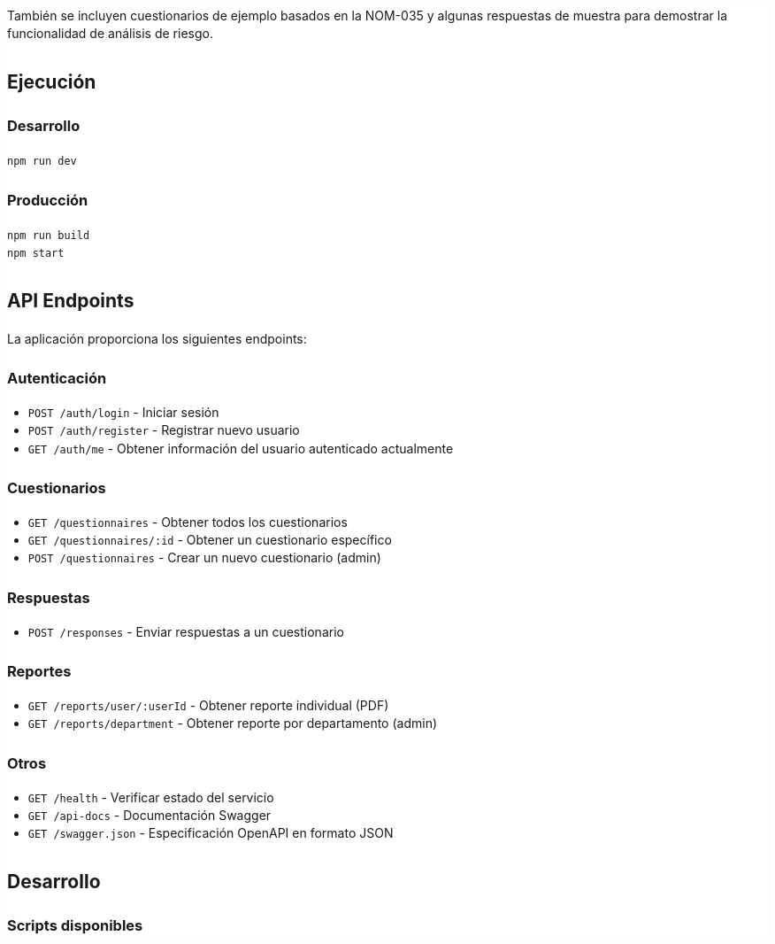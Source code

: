 También se incluyen cuestionarios de ejemplo basados en la NOM-035 y algunas respuestas de muestra para demostrar la funcionalidad de análisis de riesgo.

## Ejecución

### Desarrollo

```bash
npm run dev
```

### Producción

```bash
npm run build
npm start
```

## API Endpoints

La aplicación proporciona los siguientes endpoints:

### Autenticación

- `POST /auth/login` - Iniciar sesión
- `POST /auth/register` - Registrar nuevo usuario
- `GET /auth/me` - Obtener información del usuario autenticado actualmente

### Cuestionarios

- `GET /questionnaires` - Obtener todos los cuestionarios
- `GET /questionnaires/:id` - Obtener un cuestionario específico
- `POST /questionnaires` - Crear un nuevo cuestionario (admin)

### Respuestas

- `POST /responses` - Enviar respuestas a un cuestionario

### Reportes

- `GET /reports/user/:userId` - Obtener reporte individual (PDF)
- `GET /reports/department` - Obtener reporte por departamento (admin)

### Otros

- `GET /health` - Verificar estado del servicio
- `GET /api-docs` - Documentación Swagger
- `GET /swagger.json` - Especificación OpenAPI en formato JSON

## Desarrollo

### Scripts disponibles
